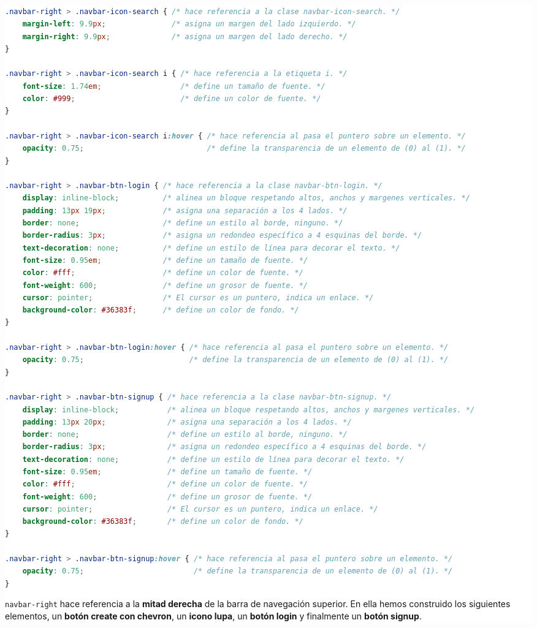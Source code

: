```css
.navbar-right > .navbar-icon-search { /* hace referencia a la clase navbar-icon-search. */
    margin-left: 9.9px;               /* asigna un margen del lado izquierdo. */
    margin-right: 9.9px;              /* asigna un margen del lado derecho. */
}

.navbar-right > .navbar-icon-search i { /* hace referencia a la etiqueta i. */
    font-size: 1.74em;                  /* define un tamaño de fuente. */
    color: #999;                        /* define un color de fuente. */
}

.navbar-right > .navbar-icon-search i:hover { /* hace referencia al pasa el puntero sobre un elemento. */
    opacity: 0.75;                            /* define la transparencia de un elemento de (0) al (1). */
}

.navbar-right > .navbar-btn-login { /* hace referencia a la clase navbar-btn-login. */
    display: inline-block;          /* alinea un bloque respetando altos, anchos y margenes verticales. */
    padding: 13px 19px;             /* asigna una separación a los 4 lados. */
    border: none;                   /* define un estilo al borde, ninguno. */
    border-radius: 3px;             /* asigna un redondeo específico a 4 esquinas del borde. */
    text-decoration: none;          /* define un estilo de línea para decorar el texto. */
    font-size: 0.95em;              /* define un tamaño de fuente. */
    color: #fff;                    /* define un color de fuente. */
    font-weight: 600;               /* define un grosor de fuente. */
    cursor: pointer;                /* El cursor es un puntero, indica un enlace. */
    background-color: #36383f;      /* define un color de fondo. */
}

.navbar-right > .navbar-btn-login:hover { /* hace referencia al pasa el puntero sobre un elemento. */
    opacity: 0.75;                        /* define la transparencia de un elemento de (0) al (1). */
}

.navbar-right > .navbar-btn-signup { /* hace referencia a la clase navbar-btn-signup. */
    display: inline-block;           /* alinea un bloque respetando altos, anchos y margenes verticales. */
    padding: 13px 20px;              /* asigna una separación a los 4 lados. */
    border: none;                    /* define un estilo al borde, ninguno. */
    border-radius: 3px;              /* asigna un redondeo específico a 4 esquinas del borde. */
    text-decoration: none;           /* define un estilo de línea para decorar el texto. */
    font-size: 0.95em;               /* define un tamaño de fuente. */
    color: #fff;                     /* define un color de fuente. */
    font-weight: 600;                /* define un grosor de fuente. */
    cursor: pointer;                 /* El cursor es un puntero, indica un enlace. */
    background-color: #36383f;       /* define un color de fondo. */
}

.navbar-right > .navbar-btn-signup:hover { /* hace referencia al pasa el puntero sobre un elemento. */
    opacity: 0.75;                         /* define la transparencia de un elemento de (0) al (1). */
}
```
<p><code>navbar-right</code> hace referencia a la <strong>mitad derecha</strong> de la barra de navegación superior. En ella hemos construido los siguientes elementos, un <strong>botón create con chevron</strong>, un <strong>icono lupa</strong>, un <strong>botón login</strong> y finalmente un <strong>botón signup</strong>.</p>
